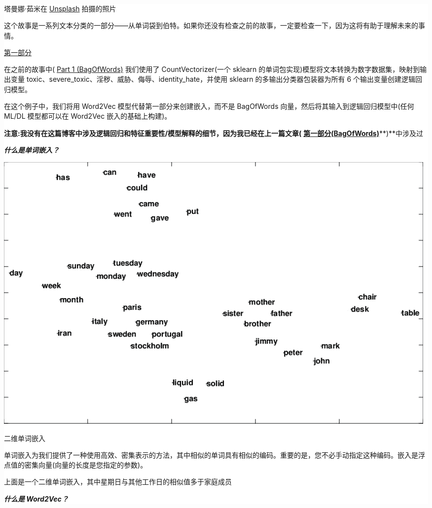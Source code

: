 塔曼娜·茹米在 [Unsplash](https://unsplash.com?utm_source=medium&utm_medium=referral) 拍摄的照片

这个故事是一系列文本分类的一部分——从单词袋到伯特。如果你还没有检查之前的故事，一定要检查一下，因为这将有助于理解未来的事情。

[第一部分](https://anirbansen3027.medium.com/text-classification-from-bag-of-words-to-bert-1e628a2dd4c9)

在之前的故事中( [Part 1 (BagOfWords)](https://anirbansen3027.medium.com/text-classification-from-bag-of-words-to-bert-1e628a2dd4c9) 我们使用了 CountVectorizer(一个 sklearn 的单词包实现)模型将文本转换为数字数据集，映射到输出变量 toxic、severe_toxic、淫秽、威胁、侮辱、identity_hate，并使用 sklearn 的多输出分类器包装器为所有 6 个输出变量创建逻辑回归模型。

在这个例子中，我们将用 Word2Vec 模型代替第一部分来创建嵌入，而不是 BagOfWords 向量，然后将其输入到逻辑回归模型中(任何 ML/DL 模型都可以在 Word2Vec 嵌入的基础上构建)。

**注意:我没有在这篇博客中涉及逻辑回归和特征重要性/模型解释的细节，因为我已经在上一篇文章(** [**第一部分(BagOfWords)**](https://anirbansen3027.medium.com/text-classification-from-bag-of-words-to-bert-1e628a2dd4c9)**)**中涉及过

***什么是单词嵌入？***

![](img/995155dc1c06ae396e8805c829623ab2.png)

二维单词嵌入

单词嵌入为我们提供了一种使用高效、密集表示的方法，其中相似的单词具有相似的编码。重要的是，您不必手动指定这种编码。嵌入是浮点值的密集向量(向量的长度是您指定的参数)。

上面是一个二维单词嵌入，其中星期日与其他工作日的相似值多于家庭成员

***什么是 Word2Vec？***
